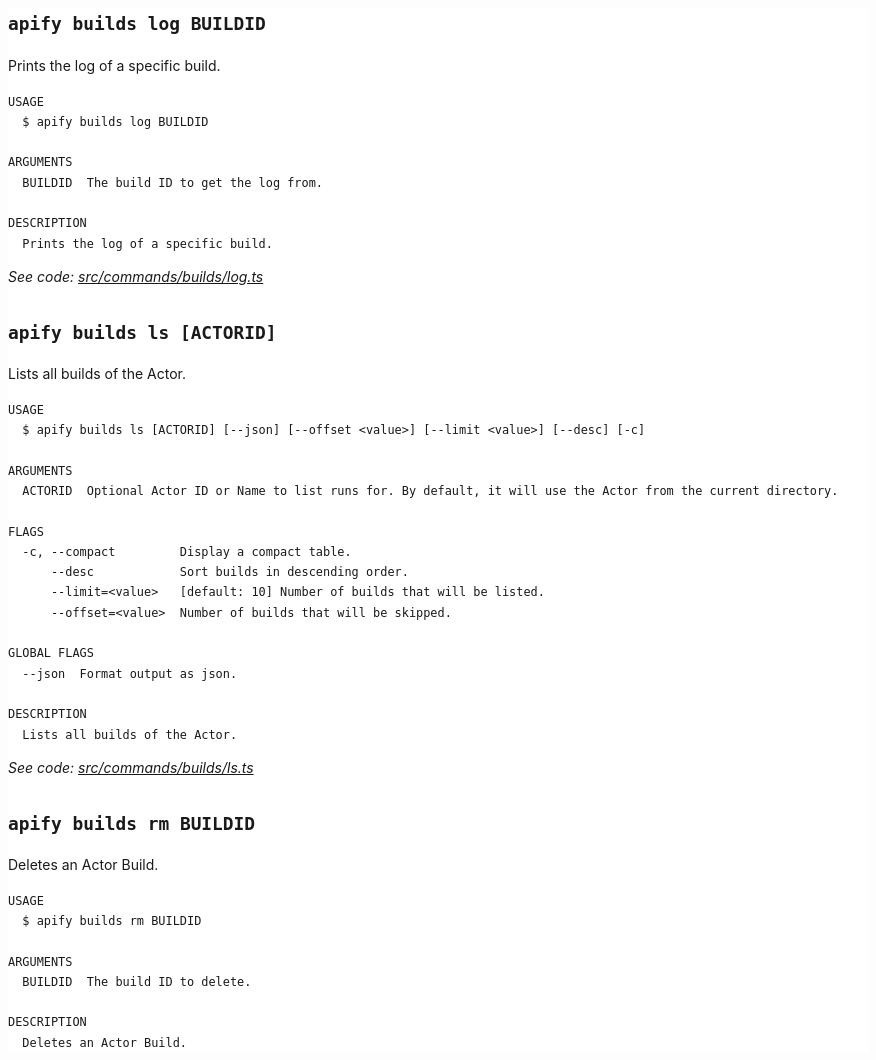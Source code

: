 ## `apify builds log BUILDID`

Prints the log of a specific build.

```
USAGE
  $ apify builds log BUILDID

ARGUMENTS
  BUILDID  The build ID to get the log from.

DESCRIPTION
  Prints the log of a specific build.
```

_See code: [src/commands/builds/log.ts](https://github.com/apify/apify-cli/blob/v0.21.0/src/commands/builds/log.ts)_

## `apify builds ls [ACTORID]`

Lists all builds of the Actor.

```
USAGE
  $ apify builds ls [ACTORID] [--json] [--offset <value>] [--limit <value>] [--desc] [-c]

ARGUMENTS
  ACTORID  Optional Actor ID or Name to list runs for. By default, it will use the Actor from the current directory.

FLAGS
  -c, --compact         Display a compact table.
      --desc            Sort builds in descending order.
      --limit=<value>   [default: 10] Number of builds that will be listed.
      --offset=<value>  Number of builds that will be skipped.

GLOBAL FLAGS
  --json  Format output as json.

DESCRIPTION
  Lists all builds of the Actor.
```

_See code: [src/commands/builds/ls.ts](https://github.com/apify/apify-cli/blob/v0.21.0/src/commands/builds/ls.ts)_

## `apify builds rm BUILDID`

Deletes an Actor Build.

```
USAGE
  $ apify builds rm BUILDID

ARGUMENTS
  BUILDID  The build ID to delete.

DESCRIPTION
  Deletes an Actor Build.
```

